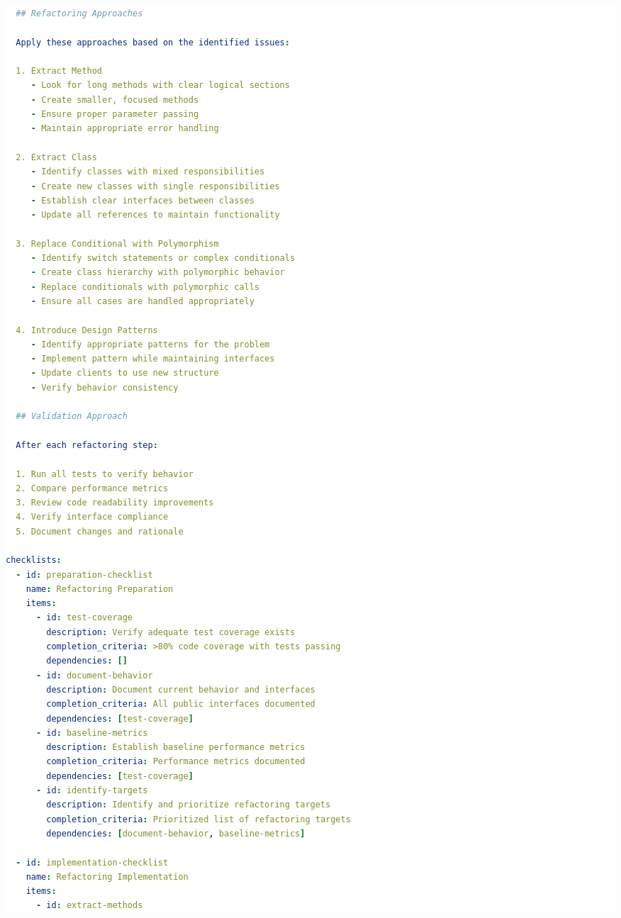 ```yaml
  ## Refactoring Approaches
  
  Apply these approaches based on the identified issues:
  
  1. Extract Method
     - Look for long methods with clear logical sections
     - Create smaller, focused methods
     - Ensure proper parameter passing
     - Maintain appropriate error handling
  
  2. Extract Class
     - Identify classes with mixed responsibilities
     - Create new classes with single responsibilities
     - Establish clear interfaces between classes
     - Update all references to maintain functionality
  
  3. Replace Conditional with Polymorphism
     - Identify switch statements or complex conditionals
     - Create class hierarchy with polymorphic behavior
     - Replace conditionals with polymorphic calls
     - Ensure all cases are handled appropriately
  
  4. Introduce Design Patterns
     - Identify appropriate patterns for the problem
     - Implement pattern while maintaining interfaces
     - Update clients to use new structure
     - Verify behavior consistency
  
  ## Validation Approach
  
  After each refactoring step:
  
  1. Run all tests to verify behavior
  2. Compare performance metrics
  3. Review code readability improvements
  4. Verify interface compliance
  5. Document changes and rationale

checklists:
  - id: preparation-checklist
    name: Refactoring Preparation
    items:
      - id: test-coverage
        description: Verify adequate test coverage exists
        completion_criteria: >80% code coverage with tests passing
        dependencies: []
      - id: document-behavior
        description: Document current behavior and interfaces
        completion_criteria: All public interfaces documented
        dependencies: [test-coverage]
      - id: baseline-metrics
        description: Establish baseline performance metrics
        completion_criteria: Performance metrics documented
        dependencies: [test-coverage]
      - id: identify-targets
        description: Identify and prioritize refactoring targets
        completion_criteria: Prioritized list of refactoring targets
        dependencies: [document-behavior, baseline-metrics]
  
  - id: implementation-checklist
    name: Refactoring Implementation
    items:
      - id: extract-methods
```